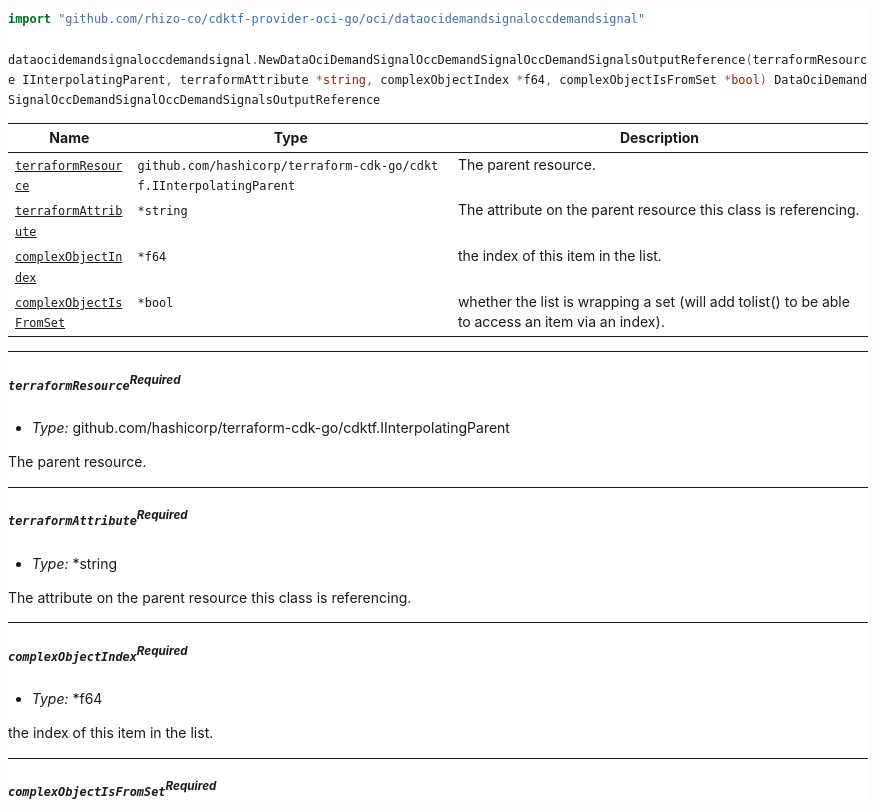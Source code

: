 ```go
import "github.com/rhizo-co/cdktf-provider-oci-go/oci/dataocidemandsignaloccdemandsignal"

dataocidemandsignaloccdemandsignal.NewDataOciDemandSignalOccDemandSignalOccDemandSignalsOutputReference(terraformResource IInterpolatingParent, terraformAttribute *string, complexObjectIndex *f64, complexObjectIsFromSet *bool) DataOciDemandSignalOccDemandSignalOccDemandSignalsOutputReference
```

| **Name** | **Type** | **Description** |
| --- | --- | --- |
| <code><a href="#rhizo-co-terraform-provider-oci.dataOciDemandSignalOccDemandSignal.DataOciDemandSignalOccDemandSignalOccDemandSignalsOutputReference.Initializer.parameter.terraformResource">terraformResource</a></code> | <code>github.com/hashicorp/terraform-cdk-go/cdktf.IInterpolatingParent</code> | The parent resource. |
| <code><a href="#rhizo-co-terraform-provider-oci.dataOciDemandSignalOccDemandSignal.DataOciDemandSignalOccDemandSignalOccDemandSignalsOutputReference.Initializer.parameter.terraformAttribute">terraformAttribute</a></code> | <code>*string</code> | The attribute on the parent resource this class is referencing. |
| <code><a href="#rhizo-co-terraform-provider-oci.dataOciDemandSignalOccDemandSignal.DataOciDemandSignalOccDemandSignalOccDemandSignalsOutputReference.Initializer.parameter.complexObjectIndex">complexObjectIndex</a></code> | <code>*f64</code> | the index of this item in the list. |
| <code><a href="#rhizo-co-terraform-provider-oci.dataOciDemandSignalOccDemandSignal.DataOciDemandSignalOccDemandSignalOccDemandSignalsOutputReference.Initializer.parameter.complexObjectIsFromSet">complexObjectIsFromSet</a></code> | <code>*bool</code> | whether the list is wrapping a set (will add tolist() to be able to access an item via an index). |

---

##### `terraformResource`<sup>Required</sup> <a name="terraformResource" id="rhizo-co-terraform-provider-oci.dataOciDemandSignalOccDemandSignal.DataOciDemandSignalOccDemandSignalOccDemandSignalsOutputReference.Initializer.parameter.terraformResource"></a>

- *Type:* github.com/hashicorp/terraform-cdk-go/cdktf.IInterpolatingParent

The parent resource.

---

##### `terraformAttribute`<sup>Required</sup> <a name="terraformAttribute" id="rhizo-co-terraform-provider-oci.dataOciDemandSignalOccDemandSignal.DataOciDemandSignalOccDemandSignalOccDemandSignalsOutputReference.Initializer.parameter.terraformAttribute"></a>

- *Type:* *string

The attribute on the parent resource this class is referencing.

---

##### `complexObjectIndex`<sup>Required</sup> <a name="complexObjectIndex" id="rhizo-co-terraform-provider-oci.dataOciDemandSignalOccDemandSignal.DataOciDemandSignalOccDemandSignalOccDemandSignalsOutputReference.Initializer.parameter.complexObjectIndex"></a>

- *Type:* *f64

the index of this item in the list.

---

##### `complexObjectIsFromSet`<sup>Required</sup> <a name="complexObjectIsFromSet" id="rhizo-co-terraform-provider-oci.dataOciDemandSignalOccDemandSignal.DataOciDemandSignalOccDemandSignalOccDemandSignalsOutputReference.Initializer.parameter.complexObjectIsFromSet"></a>
